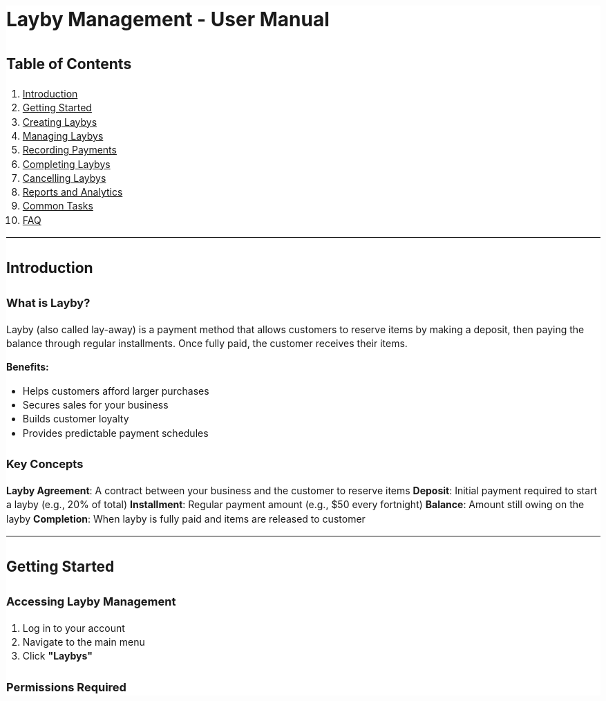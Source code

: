 # Layby Management - User Manual

## Table of Contents
1. [Introduction](#introduction)
2. [Getting Started](#getting-started)
3. [Creating Laybys](#creating-laybys)
4. [Managing Laybys](#managing-laybys)
5. [Recording Payments](#recording-payments)
6. [Completing Laybys](#completing-laybys)
7. [Cancelling Laybys](#cancelling-laybys)
8. [Reports and Analytics](#reports-and-analytics)
9. [Common Tasks](#common-tasks)
10. [FAQ](#faq)

---

## Introduction

### What is Layby?

Layby (also called lay-away) is a payment method that allows customers to reserve items by making a deposit, then paying the balance through regular installments. Once fully paid, the customer receives their items.

**Benefits:**
- Helps customers afford larger purchases
- Secures sales for your business
- Builds customer loyalty
- Provides predictable payment schedules

### Key Concepts

**Layby Agreement**: A contract between your business and the customer to reserve items
**Deposit**: Initial payment required to start a layby (e.g., 20% of total)
**Installment**: Regular payment amount (e.g., $50 every fortnight)
**Balance**: Amount still owing on the layby
**Completion**: When layby is fully paid and items are released to customer

---

## Getting Started

### Accessing Layby Management

1. Log in to your account
2. Navigate to the main menu
3. Click **"Laybys"**

### Permissions Required
